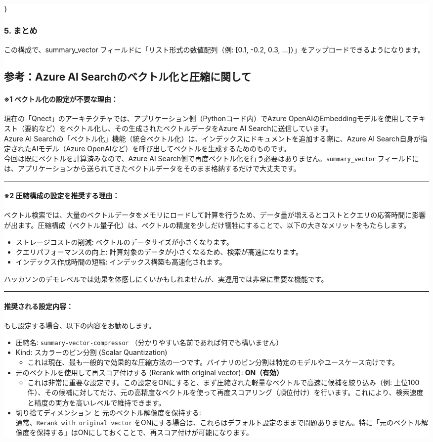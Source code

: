 ```
}
```

### 5. まとめ
この構成で、summary_vector フィールドに「リスト形式の数値配列（例: [0.1, -0.2, 0.3, ...]）」をアップロードできるようになります。  




## 参考：Azure AI Searchのベクトル化と圧縮に関して

#### ※1 ベクトル化の設定が不要な理由：

現在の「Qnect」のアーキテクチャでは、アプリケーション側（Pythonコード内）でAzure OpenAIのEmbeddingモデルを使用してテキスト（要約など）をベクトル化し、その生成されたベクトルデータをAzure AI Searchに送信しています。  
Azure AI Searchの「ベクトル化」機能（統合ベクトル化）は、インデックスにドキュメントを追加する際に、Azure AI Search自身が指定されたAIモデル（Azure OpenAIなど）を呼び出してベクトルを生成するためのものです。  
今回は既にベクトルを計算済みなので、Azure AI Search側で再度ベクトル化を行う必要はありません。`summary_vector` フィールドには、アプリケーションから送られてきたベクトルデータをそのまま格納するだけで大丈夫です。

---

#### ※2 圧縮構成の設定を推奨する理由：

ベクトル検索では、大量のベクトルデータをメモリにロードして計算を行うため、データ量が増えるとコストとクエリの応答時間に影響が出ます。圧縮構成（ベクトル量子化）は、ベクトルの精度を少しだけ犠牲にすることで、以下の大きなメリットをもたらします。

- ストレージコストの削減: ベクトルのデータサイズが小さくなります。
- クエリパフォーマンスの向上: 計算対象のデータが小さくなるため、検索が高速になります。
- インデックス作成時間の短縮: インデックス構築も高速化されます。

ハッカソンのデモレベルでは効果を体感しにくいかもしれませんが、実運用では非常に重要な機能です。

---

#### 推奨される設定内容：

もし設定する場合、以下の内容をお勧めします。

- 圧縮名: `summary-vector-compressor` （分かりやすい名前であれば何でも構いません）
- Kind: スカラーのビン分割 (Scalar Quantization)  
  - これは現在、最も一般的で効果的な圧縮方法の一つです。バイナリのビン分割は特定のモデルやユースケース向けです。
- 元のベクトルを使用して再スコア付けする (Rerank with original vector): **ON（有効）**  
  - これは非常に重要な設定です。この設定をONにすると、まず圧縮された軽量なベクトルで高速に候補を絞り込み（例: 上位100件）、その候補に対してだけ、元の高精度なベクトルを使って再度スコアリング（順位付け）を行います。これにより、検索速度と精度の両方を高いレベルで維持できます。
- 切り捨てディメンション と 元のベクトル解像度を保持する:  
  通常、`Rerank with original vector` をONにする場合は、これらはデフォルト設定のままで問題ありません。特に「元のベクトル解像度を保持する」はONにしておくことで、再スコア付けが可能になります。
